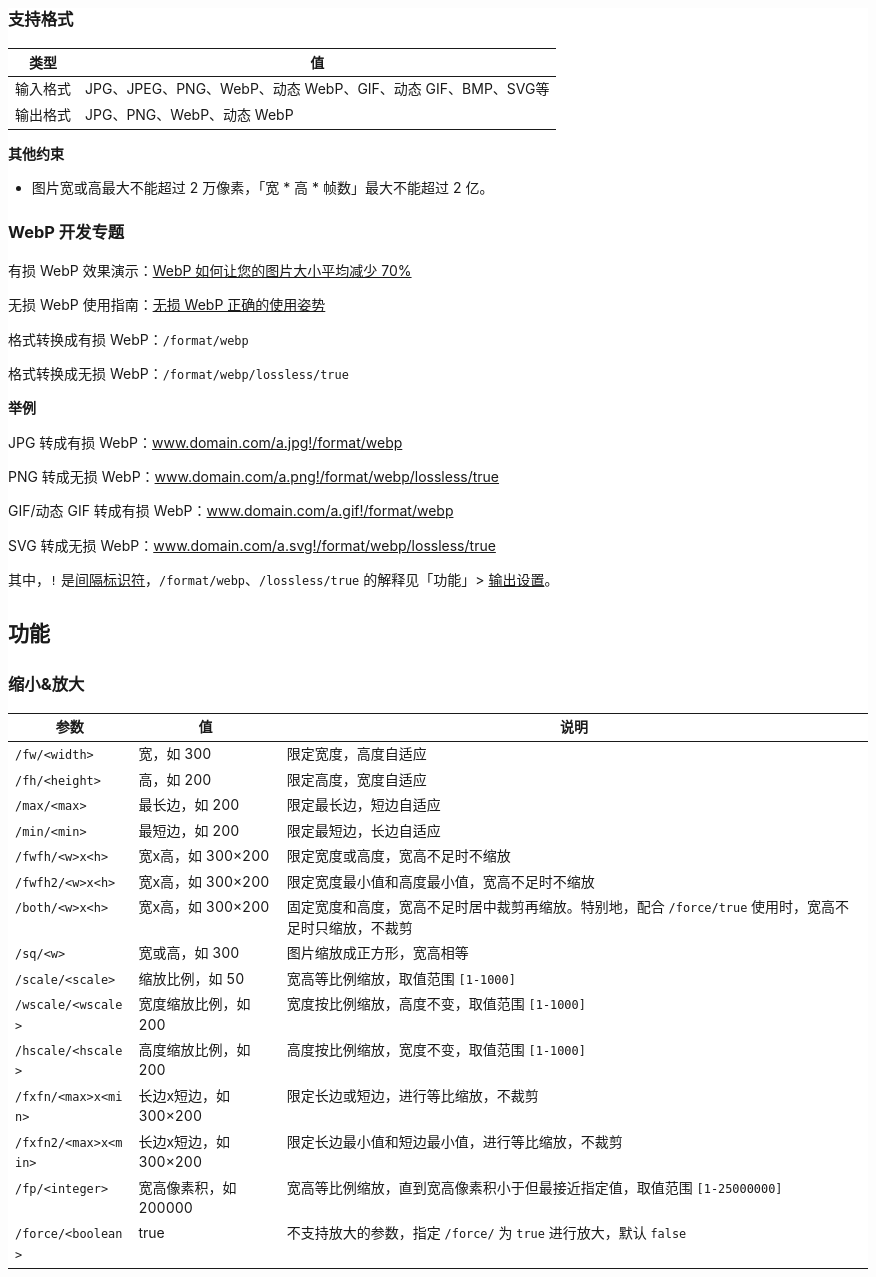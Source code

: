 ### 支持格式

| 类型 | 值 |
| --- | --- |
| 输入格式 | JPG、JPEG、PNG、WebP、动态 WebP、GIF、动态 GIF、BMP、SVG等 |
| 输出格式 | JPG、PNG、WebP、动态 WebP |

**其他约束**

* 图片宽或高最大不能超过 2 万像素，「宽 \* 高 \* 帧数」最大不能超过 2 亿。

### WebP 开发专题

有损 WebP 效果演示：[WebP 如何让您的图片大小平均减少 70%](https://www.upyun.com/webp.html)

无损 WebP 使用指南：[无损 WebP 正确的使用姿势](https://help.upyun.com/2017/06/22/%E6%97%A0%E6%8D%9F-webp%E6%AD%A3%E7%A1%AE%E7%9A%84%E4%BD%BF%E7%94%A8%E5%A7%BF%E5%8A%BF/)

格式转换成有损 WebP：`/format/webp`

格式转换成无损 WebP：`/format/webp/lossless/true`

**举例**

JPG 转成有损 WebP：www.domain.com/a.jpg!/format/webp

PNG 转成无损 WebP：www.domain.com/a.png!/format/webp/lossless/true

GIF/动态 GIF 转成有损 WebP：www.domain.com/a.gif!/format/webp

SVG 转成无损 WebP：www.domain.com/a.svg!/format/webp/lossless/true

其中，`!` 是[间隔标识符](#tag)，`/format/webp`、`/lossless/true` 的解释见「功能」> [输出设置](#output)。

功能
--

### 缩小&放大

| 参数 | 值 | 说明 |
| --- | --- | --- |
| `/fw/<width>` | 宽，如 300 | 限定宽度，高度自适应 |
| `/fh/<height>` | 高，如 200 | 限定高度，宽度自适应 |
| `/max/<max>` | 最长边，如 200 | 限定最长边，短边自适应 |
| `/min/<min>` | 最短边，如 200 | 限定最短边，长边自适应 |
| `/fwfh/<w>x<h>` | 宽x高，如 300×200 | 限定宽度或高度，宽高不足时不缩放 |
| `/fwfh2/<w>x<h>` | 宽x高，如 300×200 | 限定宽度最小值和高度最小值，宽高不足时不缩放 |
| `/both/<w>x<h>` | 宽x高，如 300×200 | 固定宽度和高度，宽高不足时居中裁剪再缩放。特别地，配合 `/force/true` 使用时，宽高不足时只缩放，不裁剪 |
| `/sq/<w>` | 宽或高，如 300 | 图片缩放成正方形，宽高相等 |
| `/scale/<scale>` | 缩放比例，如 50 | 宽高等比例缩放，取值范围 `[1-1000]` |
| `/wscale/<wscale>` | 宽度缩放比例，如 200 | 宽度按比例缩放，高度不变，取值范围 `[1-1000]` |
| `/hscale/<hscale>` | 高度缩放比例，如 200 | 高度按比例缩放，宽度不变，取值范围 `[1-1000]` |
| `/fxfn/<max>x<min>` | 长边x短边，如 300×200 | 限定长边或短边，进行等比缩放，不裁剪 |
| `/fxfn2/<max>x<min>` | 长边x短边，如 300×200 | 限定长边最小值和短边最小值，进行等比缩放，不裁剪 |
| `/fp/<integer>` | 宽高像素积，如 200000 | 宽高等比例缩放，直到宽高像素积小于但最接近指定值，取值范围 `[1-25000000]` |
| `/force/<boolean>` | true | 不支持放大的参数，指定 `/force/` 为 `true` 进行放大，默认 `false` |
